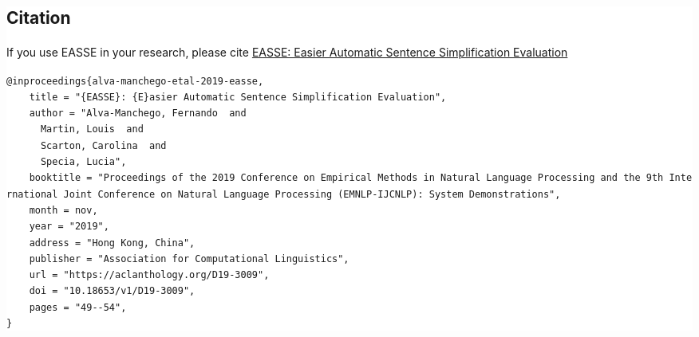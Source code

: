 ## Citation

If you use EASSE in your research, please cite [EASSE: Easier Automatic Sentence Simplification Evaluation](https://aclanthology.org/D19-3009/)

```
@inproceedings{alva-manchego-etal-2019-easse,
    title = "{EASSE}: {E}asier Automatic Sentence Simplification Evaluation",
    author = "Alva-Manchego, Fernando  and
      Martin, Louis  and
      Scarton, Carolina  and
      Specia, Lucia",
    booktitle = "Proceedings of the 2019 Conference on Empirical Methods in Natural Language Processing and the 9th International Joint Conference on Natural Language Processing (EMNLP-IJCNLP): System Demonstrations",
    month = nov,
    year = "2019",
    address = "Hong Kong, China",
    publisher = "Association for Computational Linguistics",
    url = "https://aclanthology.org/D19-3009",
    doi = "10.18653/v1/D19-3009",
    pages = "49--54",
}
```
